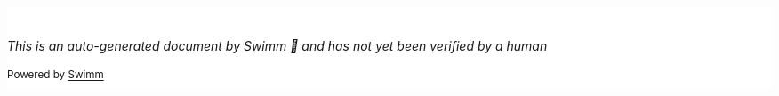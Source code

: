 </SwmSnippet>

&nbsp;

*This is an auto-generated document by Swimm 🌊 and has not yet been verified by a human*

<SwmMeta version="3.0.0" repo-id="Z2l0aHViJTNBJTNBY2ljcy1iYW5raW5nLXNhbXBsZS1hcHBsaWNhdGlvbi1jYnNhLUlCTS1EZW1vJTNBJTNBU3dpbW0tRGVtbw==" repo-name="cics-banking-sample-application-cbsa-IBM-Demo"><sup>Powered by [Swimm](/)</sup></SwmMeta>
